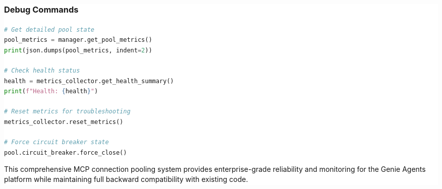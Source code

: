 ### Debug Commands

```python
# Get detailed pool state
pool_metrics = manager.get_pool_metrics()
print(json.dumps(pool_metrics, indent=2))

# Check health status
health = metrics_collector.get_health_summary()
print(f"Health: {health}")

# Reset metrics for troubleshooting
metrics_collector.reset_metrics()

# Force circuit breaker state
pool.circuit_breaker.force_close()
```

This comprehensive MCP connection pooling system provides enterprise-grade reliability and monitoring for the Genie Agents platform while maintaining full backward compatibility with existing code.